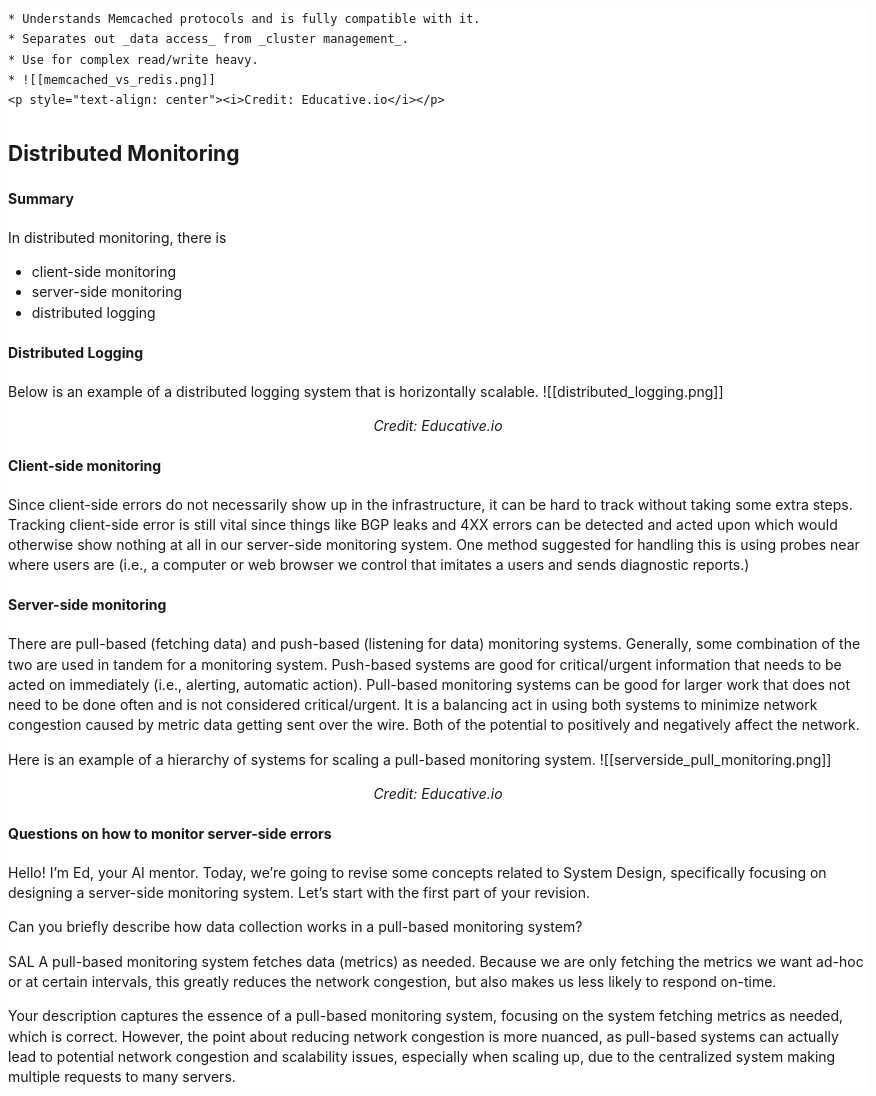	* Understands Memcached protocols and is fully compatible with it.
	* Separates out _data access_ from _cluster management_.
	* Use for complex read/write heavy.
	* ![[memcached_vs_redis.png]]
	<p style="text-align: center"><i>Credit: Educative.io</i></p>
## Distributed Monitoring
#### Summary
In distributed monitoring, there is 
* client-side monitoring
* server-side monitoring
* distributed logging

#### Distributed Logging
Below is an example of a distributed logging system that is horizontally scalable.
![[distributed_logging.png]]
	<p style="text-align: center"><i>Credit: Educative.io</i></p>

#### Client-side monitoring
Since client-side errors do not necessarily show up in the infrastructure, it can be hard to track without taking some extra steps. Tracking client-side error is still vital since things like BGP leaks and 4XX errors can be detected and acted upon which would otherwise show nothing at all in our server-side monitoring system. One method suggested for handling this is using probes near where users are (i.e., a computer or web browser we control that imitates a users and sends diagnostic reports.)
#### Server-side monitoring
There are pull-based (fetching data) and push-based (listening for data) monitoring systems. Generally, some combination of the two are used in tandem for a monitoring system. Push-based systems are good for critical/urgent information that needs to be acted on immediately (i.e., alerting, automatic action). Pull-based monitoring systems can be good for larger work that does not need to be done often and is not considered critical/urgent. It is a balancing act in using both systems to minimize network congestion caused by metric data getting sent over the wire. Both of the potential to positively and negatively affect the network.

Here is an example of a hierarchy of systems for scaling a pull-based monitoring system.
![[serverside_pull_monitoring.png]]
	<p style="text-align: center"><i>Credit: Educative.io</i></p>

#### Questions on how to monitor server-side errors
Hello! I’m Ed, your AI mentor. Today, we’re going to revise some concepts related to System Design, specifically focusing on designing a server-side monitoring system. Let’s start with the first part of your revision.

Can you briefly describe how data collection works in a pull-based monitoring system?

SAL
A pull-based monitoring system fetches data (metrics) as needed. Because we are only fetching the metrics we want ad-hoc or at certain intervals, this greatly reduces the network congestion, but also makes us less likely to respond on-time.

Your description captures the essence of a pull-based monitoring system, focusing on the system fetching metrics as needed, which is correct. However, the point about reducing network congestion is more nuanced, as pull-based systems can actually lead to potential network congestion and scalability issues, especially when scaling up, due to the centralized system making multiple requests to many servers.
